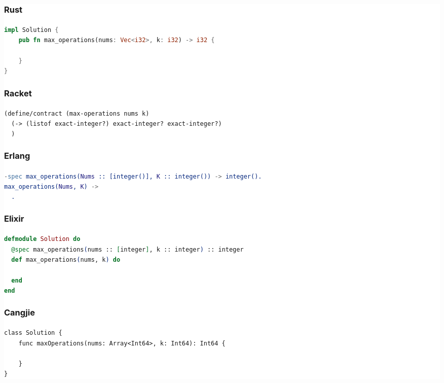 ### Rust

```rust
impl Solution {
    pub fn max_operations(nums: Vec<i32>, k: i32) -> i32 {
        
    }
}
```

### Racket

```racket
(define/contract (max-operations nums k)
  (-> (listof exact-integer?) exact-integer? exact-integer?)
  )
```

### Erlang

```erlang
-spec max_operations(Nums :: [integer()], K :: integer()) -> integer().
max_operations(Nums, K) ->
  .
```

### Elixir

```elixir
defmodule Solution do
  @spec max_operations(nums :: [integer], k :: integer) :: integer
  def max_operations(nums, k) do
    
  end
end
```

### Cangjie

```cangjie
class Solution {
    func maxOperations(nums: Array<Int64>, k: Int64): Int64 {

    }
}
```

